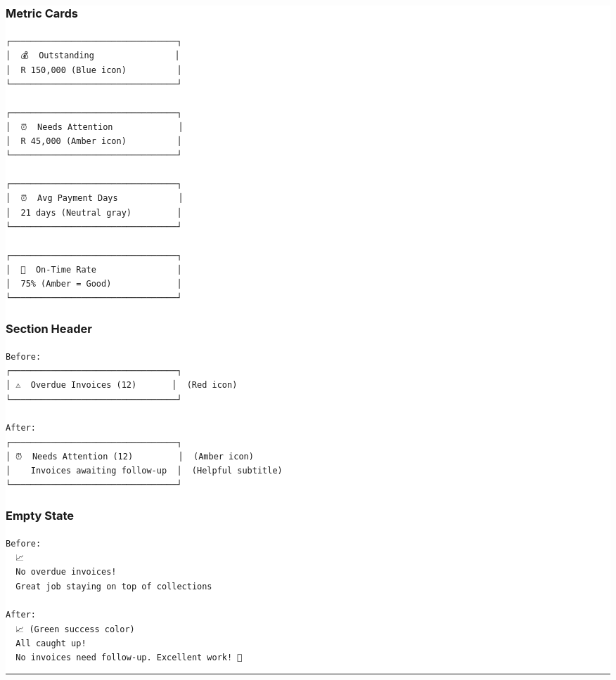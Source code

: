 ### Metric Cards
```
┌─────────────────────────────────┐
│  💰  Outstanding                │
│  R 150,000 (Blue icon)          │
└─────────────────────────────────┘

┌─────────────────────────────────┐
│  ⏰  Needs Attention             │
│  R 45,000 (Amber icon)          │
└─────────────────────────────────┘

┌─────────────────────────────────┐
│  ⏰  Avg Payment Days            │
│  21 days (Neutral gray)         │
└─────────────────────────────────┘

┌─────────────────────────────────┐
│  🎯  On-Time Rate                │
│  75% (Amber = Good)             │
└─────────────────────────────────┘
```

### Section Header
```
Before:
┌─────────────────────────────────┐
│ ⚠️  Overdue Invoices (12)       │  (Red icon)
└─────────────────────────────────┘

After:
┌─────────────────────────────────┐
│ ⏰  Needs Attention (12)         │  (Amber icon)
│    Invoices awaiting follow-up  │  (Helpful subtitle)
└─────────────────────────────────┘
```

### Empty State
```
Before:
  📈
  No overdue invoices!
  Great job staying on top of collections

After:
  📈 (Green success color)
  All caught up!
  No invoices need follow-up. Excellent work! 🎉
```

---
